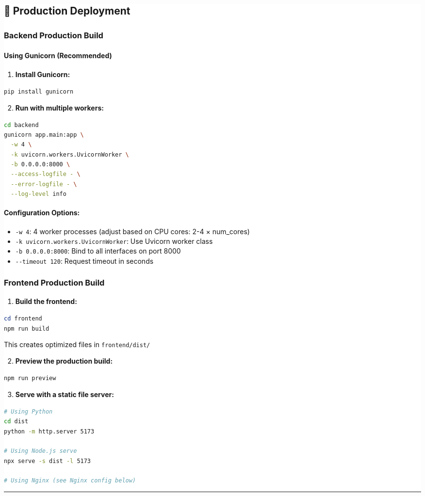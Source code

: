 
## 🚀 Production Deployment

### Backend Production Build

#### Using Gunicorn (Recommended)

1. **Install Gunicorn:**

```bash
pip install gunicorn
```

2. **Run with multiple workers:**

```bash
cd backend
gunicorn app.main:app \
  -w 4 \
  -k uvicorn.workers.UvicornWorker \
  -b 0.0.0.0:8000 \
  --access-logfile - \
  --error-logfile - \
  --log-level info
```

#### Configuration Options:

- `-w 4`: 4 worker processes (adjust based on CPU cores: 2-4 × num_cores)
- `-k uvicorn.workers.UvicornWorker`: Use Uvicorn worker class
- `-b 0.0.0.0:8000`: Bind to all interfaces on port 8000
- `--timeout 120`: Request timeout in seconds

### Frontend Production Build

1. **Build the frontend:**

```powershell
cd frontend
npm run build
```

This creates optimized files in `frontend/dist/`

2. **Preview the production build:**

```powershell
npm run preview
```

3. **Serve with a static file server:**

```bash
# Using Python
cd dist
python -m http.server 5173

# Using Node.js serve
npx serve -s dist -l 5173

# Using Nginx (see Nginx config below)
```

---